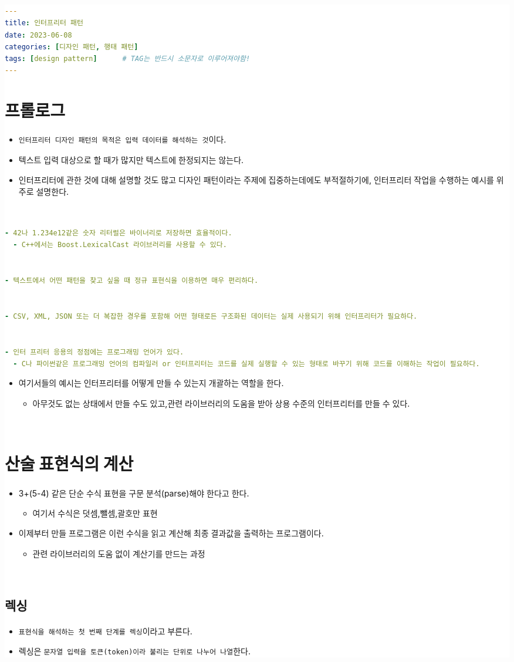 ```yaml
---
title: 인터프리터 패턴
date: 2023-06-08
categories: [디자인 패턴, 행태 패턴]
tags: [design pattern]		# TAG는 반드시 소문자로 이루어져야함!
---
```


**프롤로그**
===========
* `인터프리터 디자인 패턴의 목적은 입력 데이터를 해석하는 것`이다.

* 텍스트 입력 대상으로 할 때가 많지만 텍스트에 한정되지는 않는다.

* 인터프리터에 관한 것에 대해 설명할 것도 많고 디자인 패턴이라는 주제에 집중하는데에도 부적절하기에, 인터프리터 작업을 수행하는 예시를 위주로 설명한다.

<br>

```YAML
- 42나 1.234e12같은 숫자 리터럴은 바이너리로 저장하면 효율적이다.
  - C++에서는 Boost.LexicalCast 라이브러리를 사용할 수 있다.


- 텍스트에서 어떤 패턴을 찾고 싶을 때 정규 표현식을 이용하면 매우 편리하다.


- CSV, XML, JSON 또는 더 복잡한 경우를 포함해 어떤 형태로든 구조화된 데이터는 실제 사용되기 위해 인터프리터가 필요하다.


- 인터 프리터 응용의 정점에는 프로그래밍 언어가 있다.
  - C나 파이썬같은 프로그래밍 언어의 컴파일러 or 인터프리터는 코드를 실제 실행할 수 있는 형태로 바꾸기 위해 코드를 이해하는 작업이 필요하다.
```

* 여기서들의 예시는 인터프리터를 어떻게 만들 수 있는지 개괄하는 역할을 한다.

  * 아무것도 없는 상태에서 만들 수도 있고,관련 라이브러리의 도움을 받아 상용 수준의 인터프리터를 만들 수 있다.

<br>

**산술 표현식의 계산**
==============
* 3+(5-4) 같은 단순 수식 표현을 구문 분석(parse)해야 한다고 한다.

  * 여기서 수식은 덧셈,뺄셈,괄호만 표현

* 이제부터 만들 프로그램은 이런 수식을 읽고 계산해 최종 결과값을 출력하는 프로그램이다.

  * 관련 라이브러리의 도움 없이 계산기를 만드는 과정

<br>

**렉싱**
-------------------

* `표현식을 해석하는 첫 번째 단계를 렉싱`이라고 부른다.

* 렉싱은 `문자열 입력을 토큰(token)이라 불리는 단위로 나누어 나열`한다.
